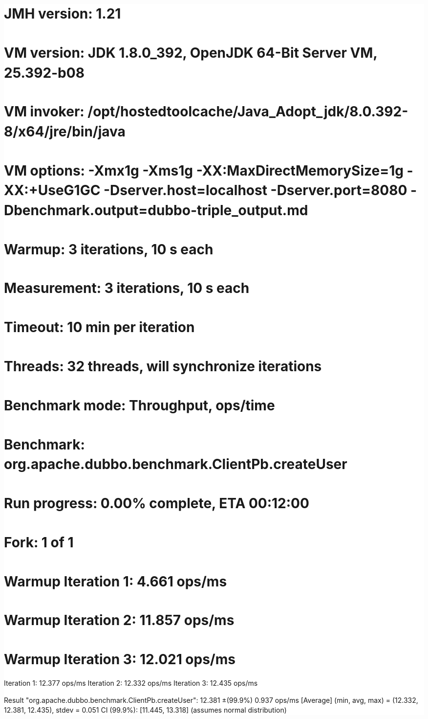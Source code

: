 # JMH version: 1.21
# VM version: JDK 1.8.0_392, OpenJDK 64-Bit Server VM, 25.392-b08
# VM invoker: /opt/hostedtoolcache/Java_Adopt_jdk/8.0.392-8/x64/jre/bin/java
# VM options: -Xmx1g -Xms1g -XX:MaxDirectMemorySize=1g -XX:+UseG1GC -Dserver.host=localhost -Dserver.port=8080 -Dbenchmark.output=dubbo-triple_output.md
# Warmup: 3 iterations, 10 s each
# Measurement: 3 iterations, 10 s each
# Timeout: 10 min per iteration
# Threads: 32 threads, will synchronize iterations
# Benchmark mode: Throughput, ops/time
# Benchmark: org.apache.dubbo.benchmark.ClientPb.createUser

# Run progress: 0.00% complete, ETA 00:12:00
# Fork: 1 of 1
# Warmup Iteration   1: 4.661 ops/ms
# Warmup Iteration   2: 11.857 ops/ms
# Warmup Iteration   3: 12.021 ops/ms
Iteration   1: 12.377 ops/ms
Iteration   2: 12.332 ops/ms
Iteration   3: 12.435 ops/ms


Result "org.apache.dubbo.benchmark.ClientPb.createUser":
  12.381 ±(99.9%) 0.937 ops/ms [Average]
  (min, avg, max) = (12.332, 12.381, 12.435), stdev = 0.051
  CI (99.9%): [11.445, 13.318] (assumes normal distribution)
